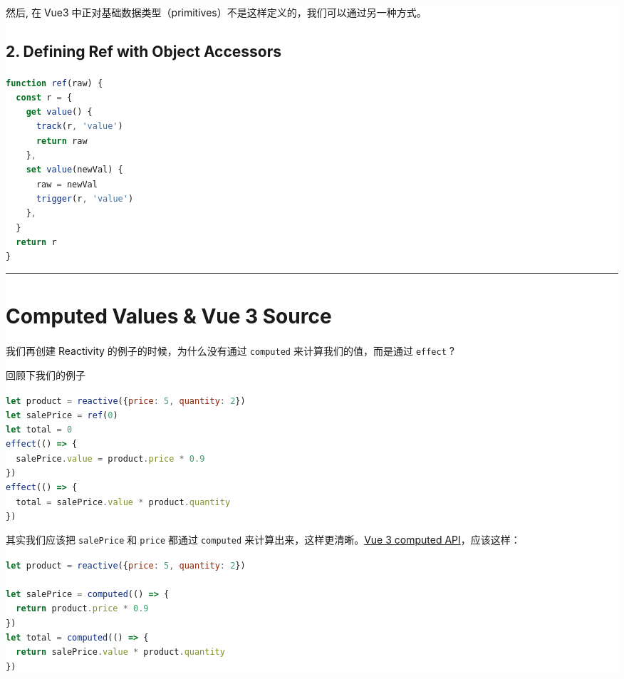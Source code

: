 然后, 在 Vue3 中正对基础数据类型（primitives）不是这样定义的，我们可以通过另一种方式。

## 2. Defining Ref with Object Accessors

```js
function ref(raw) {
  const r = {
    get value() {
      track(r, 'value')
      return raw
    },
    set value(newVal) {
      raw = newVal
      trigger(r, 'value')
    },
  }
  return r
}
```

---

# Computed Values & Vue 3 Source

我们再创建 Reactivity 的例子的时候，为什么没有通过 `computed` 来计算我们的值，而是通过 `effect` ?

回顾下我们的例子

```js
let product = reactive({price: 5, quantity: 2})
let salePrice = ref(0)
let total = 0
effect(() => {
  salePrice.value = product.price * 0.9
})
effect(() => {
  total = salePrice.value * product.quantity
})
```

其实我们应该把 `salePrice` 和 `price` 都通过 `computed` 来计算出来，这样更清晰。[Vue 3 computed API](https://v3.vuejs.org/api/computed-watch-api.html#computed)，应该这样：

```js
let product = reactive({price: 5, quantity: 2})

let salePrice = computed(() => {
  return product.price * 0.9
})
let total = computed(() => {
  return salePrice.value * product.quantity
})
```
